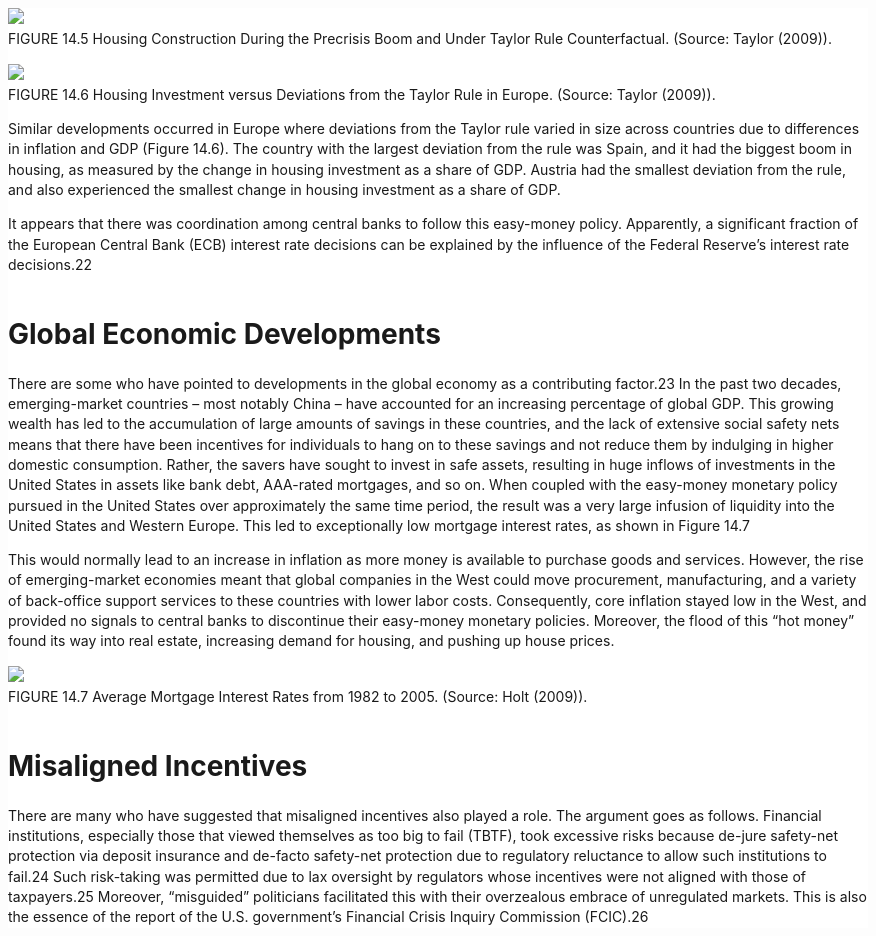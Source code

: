 ![](images/03eab7473c4059ea0e0bb35039c6988781ec82275e2a3360799c139266173412.jpg)  
FIGURE 14.5 Housing Construction During the Precrisis Boom and Under Taylor Rule Counterfactual. (Source: Taylor (2009)).  

![](images/086be4b145c824bf15bfc9e8c80b399564650274a743a8f16c0c61b28f6fa3de.jpg)  
FIGURE 14.6 Housing Investment versus Deviations from the Taylor Rule in Europe. (Source: Taylor (2009)).  

Similar developments occurred in Europe where deviations from the Taylor rule varied in size across countries due to differences in inflation and GDP (Figure 14.6). The country with the largest deviation from the rule was Spain, and it had the biggest boom in housing, as measured by the change in housing investment as a share of GDP. Austria had the smallest deviation from the rule, and also experienced the smallest change in housing investment as a share of GDP.  

It appears that there was coordination among central banks to follow this easy-money policy. Apparently, a significant fraction of the European Central Bank (ECB) interest rate decisions can be explained by the influence of the Federal Reserve’s interest rate decisions.22  

# Global Economic Developments  

There are some who have pointed to developments in the global economy as a contributing factor.23 In the past two decades, emerging-market countries – most notably China – have accounted for an increasing percentage of global GDP. This growing wealth has led to the accumulation of large amounts of savings in these countries, and the lack of extensive social safety nets means that there have been incentives for individuals to hang on to these savings and not reduce them by indulging in higher domestic consumption. Rather, the savers have sought to invest in safe assets, resulting in huge inflows of investments in the United States in assets like bank debt, AAA-rated mortgages, and so on. When coupled with the easy-money monetary policy pursued in the United States over approximately the same time period, the result was a very large infusion of liquidity into the United States and Western Europe. This led to exceptionally low mortgage interest rates, as shown in Figure 14.7  

This would normally lead to an increase in inflation as more money is available to purchase goods and services. However, the rise of emerging-market economies meant that global companies in the West could move procurement, manufacturing, and a variety of back-office support services to these countries with lower labor costs. Consequently, core inflation stayed low in the West, and provided no signals to central banks to discontinue their easy-money monetary policies. Moreover, the flood of this “hot money” found its way into real estate, increasing demand for housing, and pushing up house prices.  

![](images/972ce840a63877727c561bfcad46d8986a1e816450e174d24c112a80173558d6.jpg)  
FIGURE 14.7 Average Mortgage Interest Rates from 1982 to 2005. (Source: Holt (2009)).  

# Misaligned Incentives  

There are many who have suggested that misaligned incentives also played a role. The argument goes as follows. Financial institutions, especially those that viewed themselves as too big to fail (TBTF), took excessive risks because de-jure safety-net protection via deposit insurance and de-facto safety-net protection due to regulatory reluctance to allow such institutions to fail.24 Such risk-taking was permitted due to lax oversight by regulators whose incentives were not aligned with those of taxpayers.25 Moreover, “misguided” politicians facilitated this with their overzealous embrace of unregulated markets. This is also the essence of the report of the U.S. government’s Financial Crisis Inquiry Commission (FCIC).26  
